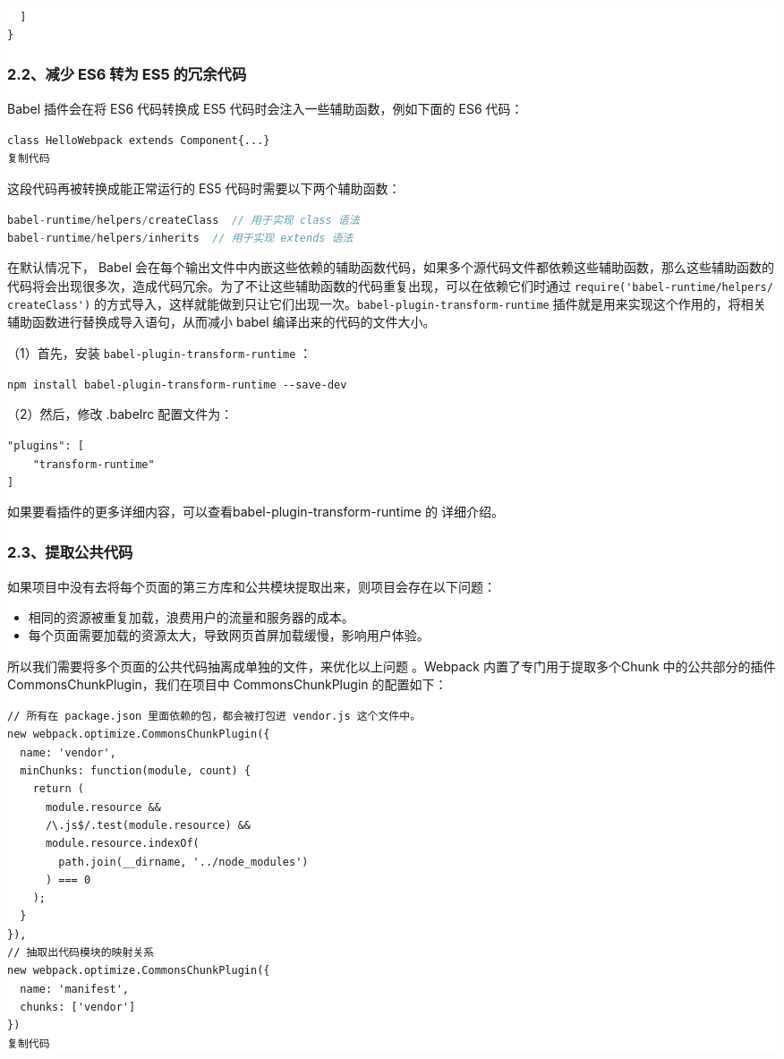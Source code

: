 ```js
  ]
}
```

### 2.2、减少 ES6 转为 ES5 的冗余代码

Babel 插件会在将 ES6 代码转换成 ES5 代码时会注入一些辅助函数，例如下面的 ES6 代码：

```
class HelloWebpack extends Component{...}
复制代码
```

这段代码再被转换成能正常运行的 ES5 代码时需要以下两个辅助函数：

```js
babel-runtime/helpers/createClass  // 用于实现 class 语法
babel-runtime/helpers/inherits  // 用于实现 extends 语法
```

在默认情况下， Babel 会在每个输出文件中内嵌这些依赖的辅助函数代码，如果多个源代码文件都依赖这些辅助函数，那么这些辅助函数的代码将会出现很多次，造成代码冗余。为了不让这些辅助函数的代码重复出现，可以在依赖它们时通过 `require('babel-runtime/helpers/createClass')` 的方式导入，这样就能做到只让它们出现一次。`babel-plugin-transform-runtime` 插件就是用来实现这个作用的，将相关辅助函数进行替换成导入语句，从而减小 babel 编译出来的代码的文件大小。

（1）首先，安装 `babel-plugin-transform-runtime` ：

```
npm install babel-plugin-transform-runtime --save-dev
```

（2）然后，修改 .babelrc 配置文件为：

```
"plugins": [
    "transform-runtime"
]
```

如果要看插件的更多详细内容，可以查看babel-plugin-transform-runtime 的 详细介绍。

### 2.3、提取公共代码

如果项目中没有去将每个页面的第三方库和公共模块提取出来，则项目会存在以下问题：

- 相同的资源被重复加载，浪费用户的流量和服务器的成本。
- 每个页面需要加载的资源太大，导致网页首屏加载缓慢，影响用户体验。

所以我们需要将多个页面的公共代码抽离成单独的文件，来优化以上问题 。Webpack 内置了专门用于提取多个Chunk 中的公共部分的插件 CommonsChunkPlugin，我们在项目中 CommonsChunkPlugin 的配置如下：

```
// 所有在 package.json 里面依赖的包，都会被打包进 vendor.js 这个文件中。
new webpack.optimize.CommonsChunkPlugin({
  name: 'vendor',
  minChunks: function(module, count) {
    return (
      module.resource &&
      /\.js$/.test(module.resource) &&
      module.resource.indexOf(
        path.join(__dirname, '../node_modules')
      ) === 0
    );
  }
}),
// 抽取出代码模块的映射关系
new webpack.optimize.CommonsChunkPlugin({
  name: 'manifest',
  chunks: ['vendor']
})
复制代码
```